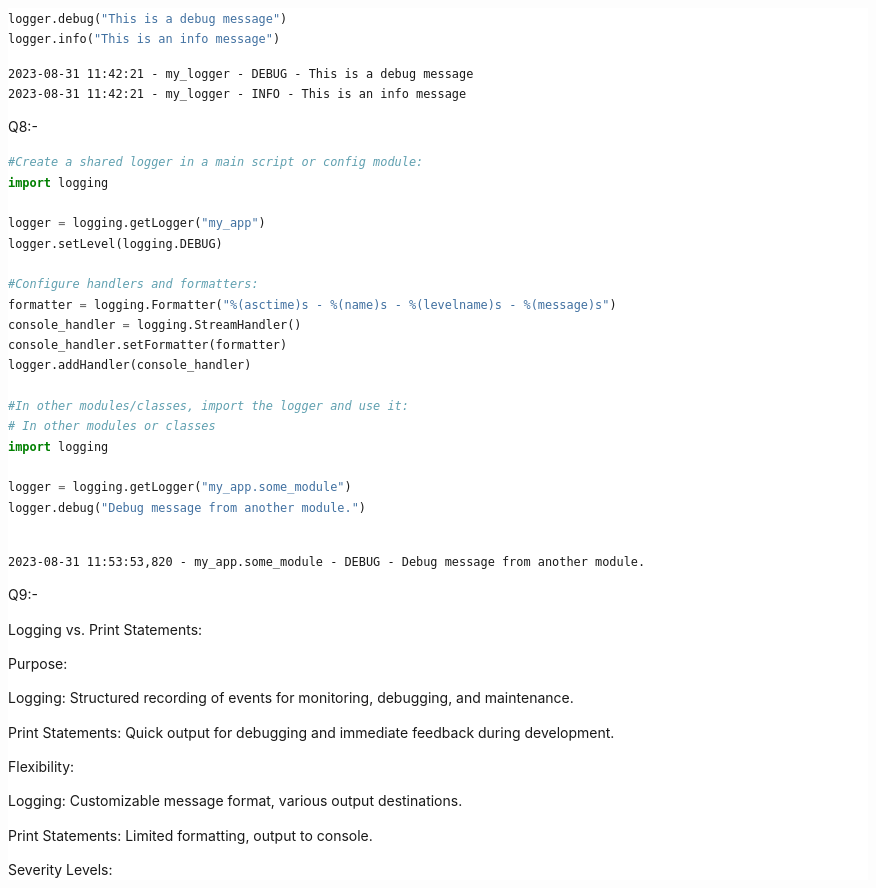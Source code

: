 ```python
logger.debug("This is a debug message")
logger.info("This is an info message")

```

    2023-08-31 11:42:21 - my_logger - DEBUG - This is a debug message
    2023-08-31 11:42:21 - my_logger - INFO - This is an info message
    

Q8:-


```python
#Create a shared logger in a main script or config module:
import logging

logger = logging.getLogger("my_app")
logger.setLevel(logging.DEBUG)

#Configure handlers and formatters:
formatter = logging.Formatter("%(asctime)s - %(name)s - %(levelname)s - %(message)s")
console_handler = logging.StreamHandler()
console_handler.setFormatter(formatter)
logger.addHandler(console_handler)

#In other modules/classes, import the logger and use it:
# In other modules or classes
import logging

logger = logging.getLogger("my_app.some_module")
logger.debug("Debug message from another module.")



```

    2023-08-31 11:53:53,820 - my_app.some_module - DEBUG - Debug message from another module.
    

Q9:-

Logging vs. Print Statements:

Purpose:

Logging: Structured recording of events for monitoring, debugging, and maintenance.

Print Statements: Quick output for debugging and immediate feedback during development.

Flexibility:


Logging: Customizable message format, various output destinations.

Print Statements: Limited formatting, output to console.

Severity Levels:

